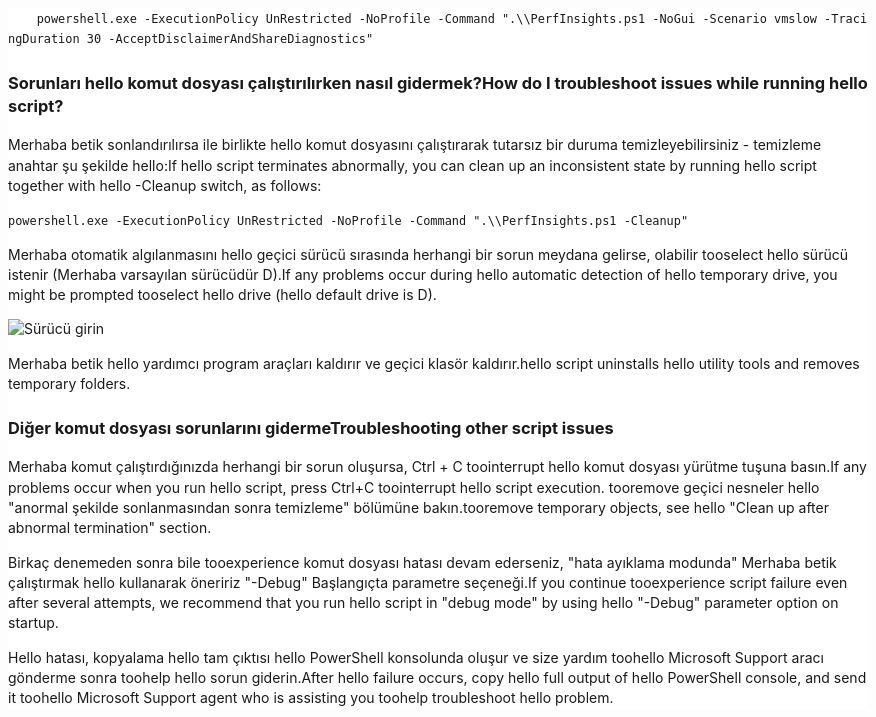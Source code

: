         powershell.exe -ExecutionPolicy UnRestricted -NoProfile -Command ".\\PerfInsights.ps1 -NoGui -Scenario vmslow -TracingDuration 30 -AcceptDisclaimerAndShareDiagnostics"

### <a name="how-do-i-troubleshoot-issues-while-running-hello-script"></a><span data-ttu-id="a5cbd-354">Sorunları hello komut dosyası çalıştırılırken nasıl gidermek?</span><span class="sxs-lookup"><span data-stu-id="a5cbd-354">How do I troubleshoot issues while running hello script?</span></span>

<span data-ttu-id="a5cbd-355">Merhaba betik sonlandırılırsa ile birlikte hello komut dosyasını çalıştırarak tutarsız bir duruma temizleyebilirsiniz - temizleme anahtar şu şekilde hello:</span><span class="sxs-lookup"><span data-stu-id="a5cbd-355">If hello script terminates abnormally, you can clean up an inconsistent state by running hello script together with hello -Cleanup switch, as follows:</span></span>

    powershell.exe -ExecutionPolicy UnRestricted -NoProfile -Command ".\\PerfInsights.ps1 -Cleanup"

<span data-ttu-id="a5cbd-356">Merhaba otomatik algılanmasını hello geçici sürücü sırasında herhangi bir sorun meydana gelirse, olabilir tooselect hello sürücü istenir (Merhaba varsayılan sürücüdür D).</span><span class="sxs-lookup"><span data-stu-id="a5cbd-356">If any problems occur during hello automatic detection of hello temporary drive, you might be prompted tooselect hello drive (hello default drive is D).</span></span>

![Sürücü girin](media/how-to-use-perfInsights/enter-drive.png)

<span data-ttu-id="a5cbd-358">Merhaba betik hello yardımcı program araçları kaldırır ve geçici klasör kaldırır.</span><span class="sxs-lookup"><span data-stu-id="a5cbd-358">hello script uninstalls hello utility tools and removes temporary folders.</span></span>

### <a name="troubleshooting-other-script-issues"></a><span data-ttu-id="a5cbd-359">Diğer komut dosyası sorunlarını giderme</span><span class="sxs-lookup"><span data-stu-id="a5cbd-359">Troubleshooting other script issues</span></span> 

<span data-ttu-id="a5cbd-360">Merhaba komut çalıştırdığınızda herhangi bir sorun oluşursa, Ctrl + C toointerrupt hello komut dosyası yürütme tuşuna basın.</span><span class="sxs-lookup"><span data-stu-id="a5cbd-360">If any problems occur when you run hello script, press Ctrl+C toointerrupt hello script execution.</span></span> <span data-ttu-id="a5cbd-361">tooremove geçici nesneler hello "anormal şekilde sonlanmasından sonra temizleme" bölümüne bakın.</span><span class="sxs-lookup"><span data-stu-id="a5cbd-361">tooremove temporary objects, see hello "Clean up after abnormal termination" section.</span></span>

<span data-ttu-id="a5cbd-362">Birkaç denemeden sonra bile tooexperience komut dosyası hatası devam ederseniz, "hata ayıklama modunda" Merhaba betik çalıştırmak hello kullanarak öneririz "-Debug" Başlangıçta parametre seçeneği.</span><span class="sxs-lookup"><span data-stu-id="a5cbd-362">If you continue tooexperience script failure even after several attempts, we recommend that you run hello script in "debug mode" by using hello "-Debug" parameter option on startup.</span></span>

<span data-ttu-id="a5cbd-363">Hello hatası, kopyalama hello tam çıktısı hello PowerShell konsolunda oluşur ve size yardım toohello Microsoft Support aracı gönderme sonra toohelp hello sorun giderin.</span><span class="sxs-lookup"><span data-stu-id="a5cbd-363">After hello failure occurs, copy hello full output of hello PowerShell console, and send it toohello Microsoft Support agent who is assisting you toohelp troubleshoot hello problem.</span></span>
